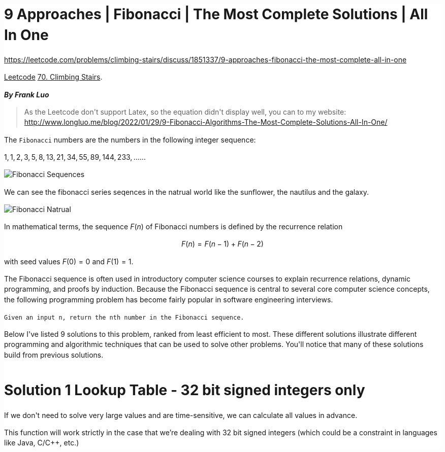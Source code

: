 # 9 Approaches | Fibonacci | The Most Complete Solutions | All In One

https://leetcode.com/problems/climbing-stairs/discuss/1851337/9-approaches-fibonacci-the-most-complete-all-in-one

[Leetcode](https://leetcode.com/) [70. Climbing Stairs](https://leetcode.com/problems/climbing-stairs/).

***By Frank Luo***

>As the Leetcode don't support Latex, so the equation didn't display well, you can to my website: http://www.longluo.me/blog/2022/01/29/9-Fibonacci-Algorithms-The-Most-Complete-Solutions-All-In-One/

The `Fibonacci` numbers are the numbers in the following integer sequence:

$1, 1, 2, 3, 5, 8, 13, 21, 34, 55, 89, 144, 233, ……$

![Fibonacci Sequences](https://assets.leetcode.com/users/images/38ca0b09-bb5b-4769-92fc-bc58b57e19e2_1647336405.0266523.png)

We can see the fibonacci series seqences in the natrual world like the sunflower, the nautilus and the galaxy.

![Fibonacci Natrual](https://assets.leetcode.com/users/images/6879587c-9c7b-445f-b450-478be1ab69a9_1647336416.5666015.jpeg)

In mathematical terms, the sequence $F(n)$ of Fibonacci numbers is defined by the recurrence relation 

$$
F(n)=F(n-1)+F(n-2)
$$

with seed values $F(0) = 0$ and $F(1) = 1$.

The Fibonacci sequence is often used in introductory computer science courses to explain recurrence relations, dynamic programming, and proofs by induction. Because the Fibonacci sequence is central to several core computer science concepts, the following programming problem has become fairly popular in software engineering interviews.

```txt
Given an input n, return the nth number in the Fibonacci sequence.
```

Below I've listed 9 solutions to this problem, ranked from least efficient to most. These different solutions illustrate different programming and algorithmic techniques that can be used to solve other problems. You'll notice that many of these solutions build from previous solutions.



# Solution 1 Lookup Table - 32 bit signed integers only

If we don't need to solve very large values and are time-sensitive, we can calculate all values in advance.

This function will work strictly in the case that we’re dealing with 32 bit signed integers (which could be a constraint in languages like Java, C/C++, etc.)
